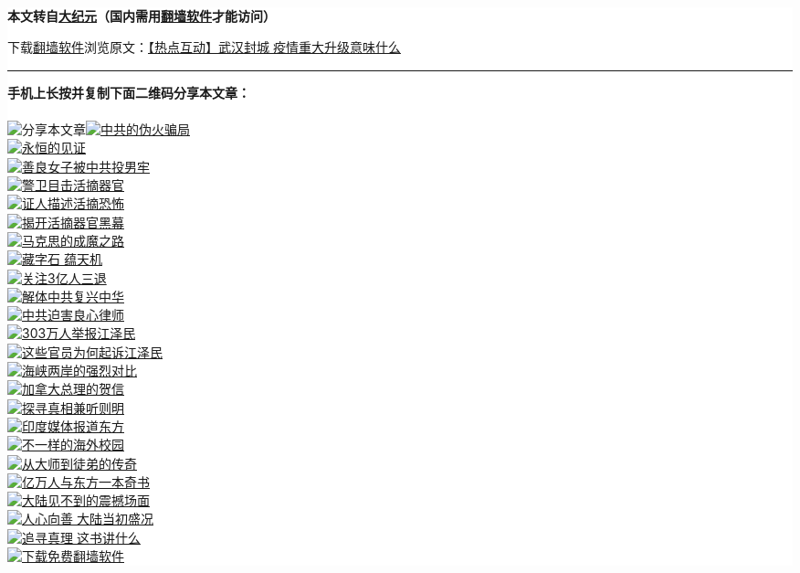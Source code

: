<strong>本文转自<a href="https://www.epochtimes.com">大纪元</a>（国内需用<a href="https://github.com/wlrgim293/www/blob/master/README.md#8">翻墙软件</a>才能访问）</strong><p>下载<a href="https://github.com/wlrgim293/www/blob/master/README.md#8">翻墙软件</a>浏览原文：<a href="https://www.epochtimes.com/gb/20/1/23/n11816883.htm">【热点互动】武汉封城 疫情重大升级意味什么</a></p><hr>

<strong>手机上长按并复制下面二维码分享本文章：</strong><br><br><img src="http://d1p1.ip.zn2.us/v.php?action=qrcode&url=https://github.com/wlrgim293/djy/blob/master/gb/20/1/23/n11816883.md%231" title="分享本文章"></td><td VALIGN=TOP><a href="https://github.com/wlrgim293/djy/blob/master/gb/16/1/21/n4622075.md?dfh#1" target="_blank"><img src="https://raw.githubusercontent.com/wlrgim293/djy/master/gb/300/wei-f1.jpg" title="中共的伪火骗局"  alt="中共的伪火骗局"></a><br><a href="https://github.com/wlrgim293/www/blob/master/README.md?dfh#9" target="_blank"><img src="https://raw.githubusercontent.com/wlrgim293/djy/master/gb/300/yong-h.jpg" title="永恒的见证"  alt="永恒的见证"></a><br><a href="https://github.com/wlrgim293/djy/blob/master/gb/13/9/29/n3974789.md?dfh#1" target="_blank"><img src="https://raw.githubusercontent.com/wlrgim293/djy/master/gb/300/shang-lnz.jpg" title="善良女子被中共投男牢"  alt="善良女子被中共投男牢"></a><br><a href="https://github.com/wlrgim293/djy/blob/master/gb/16/3/16/n4663449.md?dfh#1" target="_blank"><img src="https://raw.githubusercontent.com/wlrgim293/djy/master/gb/300/huo-z3.jpg" title="警卫目击活摘器官"  alt="警卫目击活摘器官"></a><br><a href="https://github.com/wlrgim293/djy/blob/master/gb/16/8/7/n8177641.md?dfh#1" target="_blank"><img src="https://raw.githubusercontent.com/wlrgim293/djy/master/gb/300/huo-z4.jpg" title="证人描述活摘恐怖"  alt="证人描述活摘恐怖"></a><br><a href="https://github.com/wlrgim293/djy/blob/master/gb/10/4/19/n2881569.md?dfh#1" target="_blank"><img src="https://raw.githubusercontent.com/wlrgim293/djy/master/gb/300/huo-z1.jpg" title="揭开活摘器官黑幕"  alt="揭开活摘器官黑幕"></a><br><a href="https://github.com/wlrgim293/djy/blob/master/gb/10/11/7/n3077476.md?dfh#1" target="_blank"><img src="https://raw.githubusercontent.com/wlrgim293/djy/master/gb/300/ma-ks.jpg" title="马克思的成魔之路"  alt="马克思的成魔之路"></a><br><a href="https://github.com/wlrgim293/djy/blob/master/gb/14/6/9/n4173977.md?dfh#1" target="_blank"><img src="https://raw.githubusercontent.com/wlrgim293/djy/master/gb/300/chang-zs.jpg" title="藏字石 蕴天机"  alt="藏字石 蕴天机"></a><br><a href="https://github.com/wlrgim293/djy/blob/master/gb/18/5/10/n10381511.md?dfh#1" target="_blank"><img src="https://raw.githubusercontent.com/wlrgim293/djy/master/gb/300/st1.jpg" title="关注3亿人三退"  alt="关注3亿人三退"></a><br><a href="https://github.com/wlrgim293/djy/blob/master/gb/18/3/21/n10237682.md?dfh#1" target="_blank"><img src="https://raw.githubusercontent.com/wlrgim293/djy/master/gb/300/jie-t.jpg" title="解体中共复兴中华"  alt="解体中共复兴中华"></a><br><a href="https://github.com/wlrgim293/djy/blob/master/gb/9/2/9/n2422991.md?dfh#1" target="_blank"><img src="https://raw.githubusercontent.com/wlrgim293/djy/master/gb/300/gao-zs.jpg" title="中共迫害良心律师"  alt="中共迫害良心律师"></a><br><a href="https://github.com/wlrgim293/djy/blob/master/gb/18/12/9/n10900044.md?dfh#1" target="_blank"><img src="https://raw.githubusercontent.com/wlrgim293/djy/master/gb/300/sj1.jpg" title="303万人举报江泽民"  alt="303万人举报江泽民"></a><br><a href="https://github.com/wlrgim293/djy/blob/master/gb/18/8/28/n10672014.md?dfh#1" target="_blank"><img src="https://raw.githubusercontent.com/wlrgim293/djy/master/gb/300/sj2.jpg" title="这些官员为何起诉江泽民"  alt="这些官员为何起诉江泽民"></a><br><a href="https://github.com/wlrgim293/djy/blob/master/gb/8/12/18/n2367165.md?dfh#1" target="_blank"><img src="https://raw.githubusercontent.com/wlrgim293/djy/master/gb/300/liangan.jpg" title="海峡两岸的强烈对比"  alt="海峡两岸的强烈对比"></a><br><a href="https://github.com/wlrgim293/djy/blob/master/gb/15/12/10/n4593139.md?dfh#1" target="_blank"><img src="https://raw.githubusercontent.com/wlrgim293/djy/master/gb/300/jia-ndzl.jpg" title="加拿大总理的贺信"  alt="加拿大总理的贺信"></a><br><a href="https://github.com/wlrgim293/djy/blob/master/gb/11/6/17/n3289382.md?dfh#1" target="_blank"><img src="https://raw.githubusercontent.com/wlrgim293/djy/master/gb/300/xiao-wd.jpg" title="探寻真相兼听则明"  alt="探寻真相兼听则明"></a><br><a href="https://github.com/wlrgim293/djy/blob/master/gb/18/10/27/n10812623.md?dfh#1" target="_blank"><img src="https://raw.githubusercontent.com/wlrgim293/djy/master/gb/300/yindu.jpg" title="印度媒体报道东方"  alt="印度媒体报道东方"></a><br><a href="https://github.com/wlrgim293/djy/blob/master/gb/18/6/9/n10469652.md?dfh#1" target="_blank"><img src="https://raw.githubusercontent.com/wlrgim293/djy/master/gb/300/xie-j.jpg" title="不一样的海外校园"  alt="不一样的海外校园"></a><br><a href="https://github.com/wlrgim293/djy/blob/master/gb/7/4/5/n1669415.md?dfh#1" target="_blank"><img src="https://raw.githubusercontent.com/wlrgim293/djy/master/gb/300/li-up.jpg" title="从大师到徒弟的传奇"  alt="从大师到徒弟的传奇"></a><br><a href="https://github.com/wlrgim293/djy/blob/master/gb/17/5/26/n9191512.md?dfh#1" target="_blank"><img src="https://raw.githubusercontent.com/wlrgim293/djy/master/gb/300/zfl2.jpg" title="亿万人与东方一本奇书"  alt="亿万人与东方一本奇书"></a><br><a href="https://github.com/wlrgim293/djy/blob/master/gb/13/11/27/n4020290.md?dfh#1" target="_blank"><img src="https://raw.githubusercontent.com/wlrgim293/djy/master/gb/300/zhen-h.jpg" title="大陆见不到的震撼场面"  alt="大陆见不到的震撼场面"></a><br><a href="https://github.com/wlrgim293/djy/blob/master/gb/15/7/17/n4482910.md?dfh#1" target="_blank"><img src="https://raw.githubusercontent.com/wlrgim293/djy/master/gb/300/dalu-sk.jpg" title="人心向善 大陆当初盛况"  alt="人心向善 大陆当初盛况"></a><br><a href="https://github.com/wlrgim293/djy/blob/master/gb/19/1/5/n10955468.md?dfh#1" target="_blank"><img src="https://raw.githubusercontent.com/wlrgim293/djy/master/gb/300/zfl1.jpg" title="追寻真理 这书讲什么"  alt="追寻真理 这书讲什么"></a><br><a href="https://github.com/wlrgim293/www/blob/master/README.md?dfh#1" target="_blank"><img src="https://raw.githubusercontent.com/wlrgim293/djy/master/gb/300/fq1.jpg" title="下载免费翻墙软件"  alt="下载免费翻墙软件"></a><br></td></tr></table>

